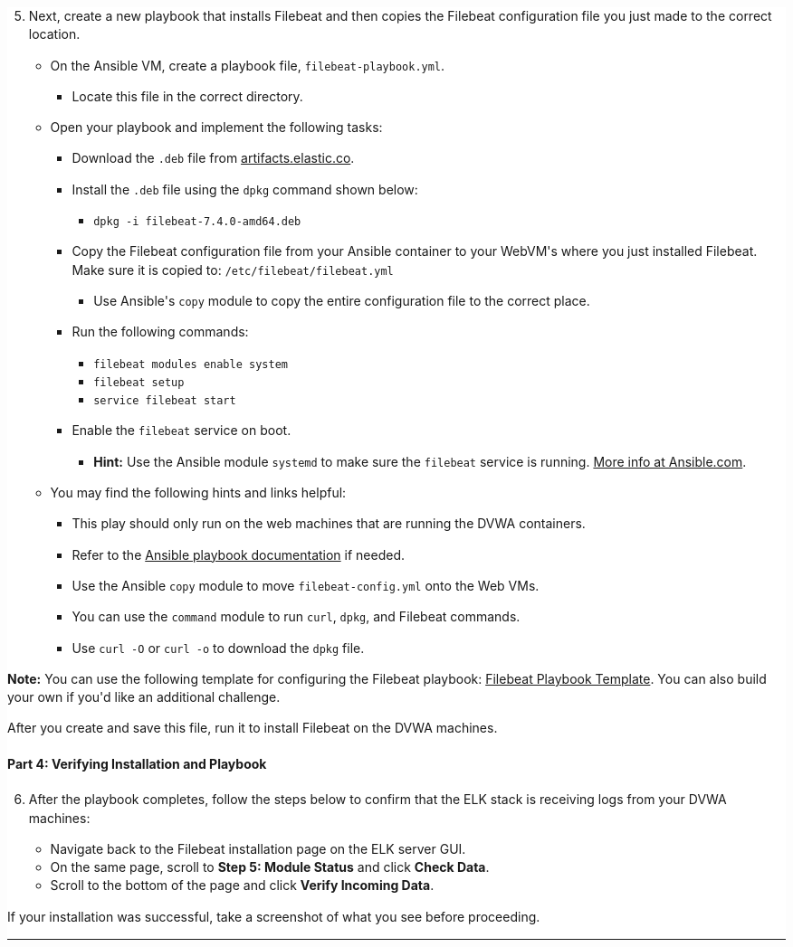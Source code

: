 5. Next, create a new playbook that installs Filebeat and then copies the Filebeat configuration file you just made to the correct location.

    - On the Ansible VM, create a playbook file, `filebeat-playbook.yml`.
      - Locate this file in the correct directory.  

    - Open your playbook and implement the following tasks:
      
      - Download the `.deb` file from [artifacts.elastic.co](https://artifacts.elastic.co/downloads/beats/filebeat/filebeat-7.4.0-amd64.deb).

      - Install the `.deb` file using the `dpkg` command shown below:
        - `dpkg -i filebeat-7.4.0-amd64.deb`
      
      - Copy the Filebeat configuration file from your Ansible container to your WebVM's where you just installed Filebeat. Make sure it is copied to: `/etc/filebeat/filebeat.yml`

        - Use Ansible's `copy` module to copy the entire configuration file to the correct place.
      
      - Run the following commands:
        - `filebeat modules enable system`
        - `filebeat setup`
        - `service filebeat start`

      - Enable the `filebeat` service on boot.

        - **Hint:** Use the Ansible module `systemd` to make sure the `filebeat` service is running. [More info at Ansible.com](https://docs.ansible.com/ansible/latest/collections/ansible/builtin/systemd_module.html).

   - You may find the following hints and links helpful:
      
      - This play should only run on the web machines that are running the DVWA containers.

      - Refer to the [Ansible playbook documentation](https://docs.ansible.com/ansible/latest/user_guide/playbooks_intro.html#playbooks-intro) if needed.

      - Use the Ansible `copy` module to move `filebeat-config.yml` onto the Web VMs.

      - You can use the `command` module to run `curl`, `dpkg`, and Filebeat commands.

      - Use `curl -O` or `curl -o` to download the `dpkg` file.

**Note:** You can use the following template for configuring the Filebeat playbook: [Filebeat Playbook Template](Resources/filebeat-playbook.yml). You can also build your own if you'd like an additional challenge.

After you create and save this file, run it to install Filebeat on the DVWA machines.

#### Part 4: Verifying Installation and Playbook

6. After the playbook completes, follow the steps below to confirm that the ELK stack is receiving logs from your DVWA machines:

   - Navigate back to the Filebeat installation page on the ELK server GUI.
   - On the same page, scroll to **Step 5: Module Status** and click **Check Data**.
   - Scroll to the bottom of the page and click **Verify Incoming Data**.

If your installation was successful, take a screenshot of what you see before proceeding.

---
